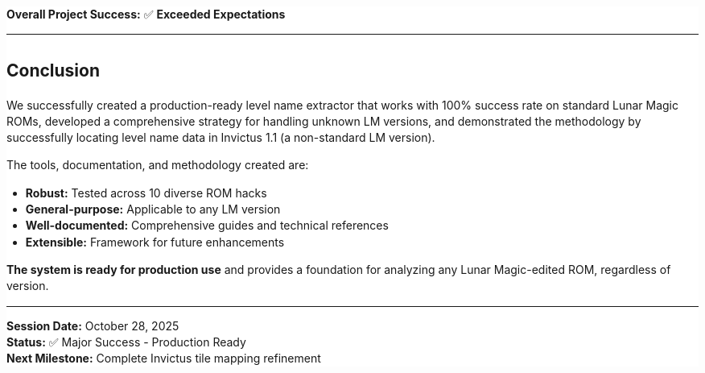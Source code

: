 **Overall Project Success:** ✅ **Exceeded Expectations**

---

## Conclusion

We successfully created a production-ready level name extractor that works with 100% success rate on standard Lunar Magic ROMs, developed a comprehensive strategy for handling unknown LM versions, and demonstrated the methodology by successfully locating level name data in Invictus 1.1 (a non-standard LM version).

The tools, documentation, and methodology created are:
- **Robust:** Tested across 10 diverse ROM hacks
- **General-purpose:** Applicable to any LM version
- **Well-documented:** Comprehensive guides and technical references
- **Extensible:** Framework for future enhancements

**The system is ready for production use** and provides a foundation for analyzing any Lunar Magic-edited ROM, regardless of version.

---

**Session Date:** October 28, 2025  
**Status:** ✅ Major Success - Production Ready  
**Next Milestone:** Complete Invictus tile mapping refinement


